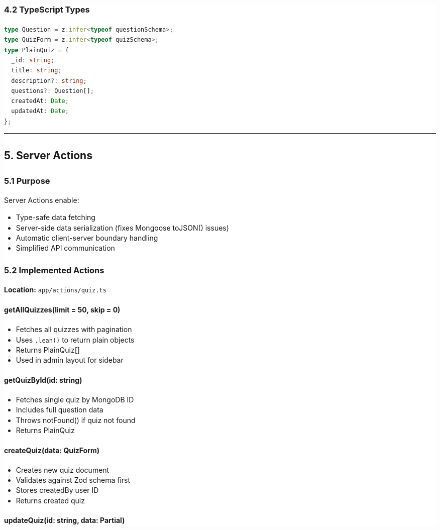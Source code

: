 ### 4.2 TypeScript Types

```typescript
type Question = z.infer<typeof questionSchema>;
type QuizForm = z.infer<typeof quizSchema>;
type PlainQuiz = {
  _id: string;
  title: string;
  description?: string;
  questions?: Question[];
  createdAt: Date;
  updatedAt: Date;
};
```

---

## 5. Server Actions

### 5.1 Purpose

Server Actions enable:

- Type-safe data fetching
- Server-side data serialization (fixes Mongoose toJSON() issues)
- Automatic client-server boundary handling
- Simplified API communication

### 5.2 Implemented Actions

**Location:** `app/actions/quiz.ts`

#### getAllQuizzes(limit = 50, skip = 0)

- Fetches all quizzes with pagination
- Uses `.lean()` to return plain objects
- Returns PlainQuiz[]
- Used in admin layout for sidebar

#### getQuizById(id: string)

- Fetches single quiz by MongoDB ID
- Includes full question data
- Throws notFound() if quiz not found
- Returns PlainQuiz

#### createQuiz(data: QuizForm)

- Creates new quiz document
- Validates against Zod schema first
- Stores createdBy user ID
- Returns created quiz

#### updateQuiz(id: string, data: Partial<QuizForm>)
